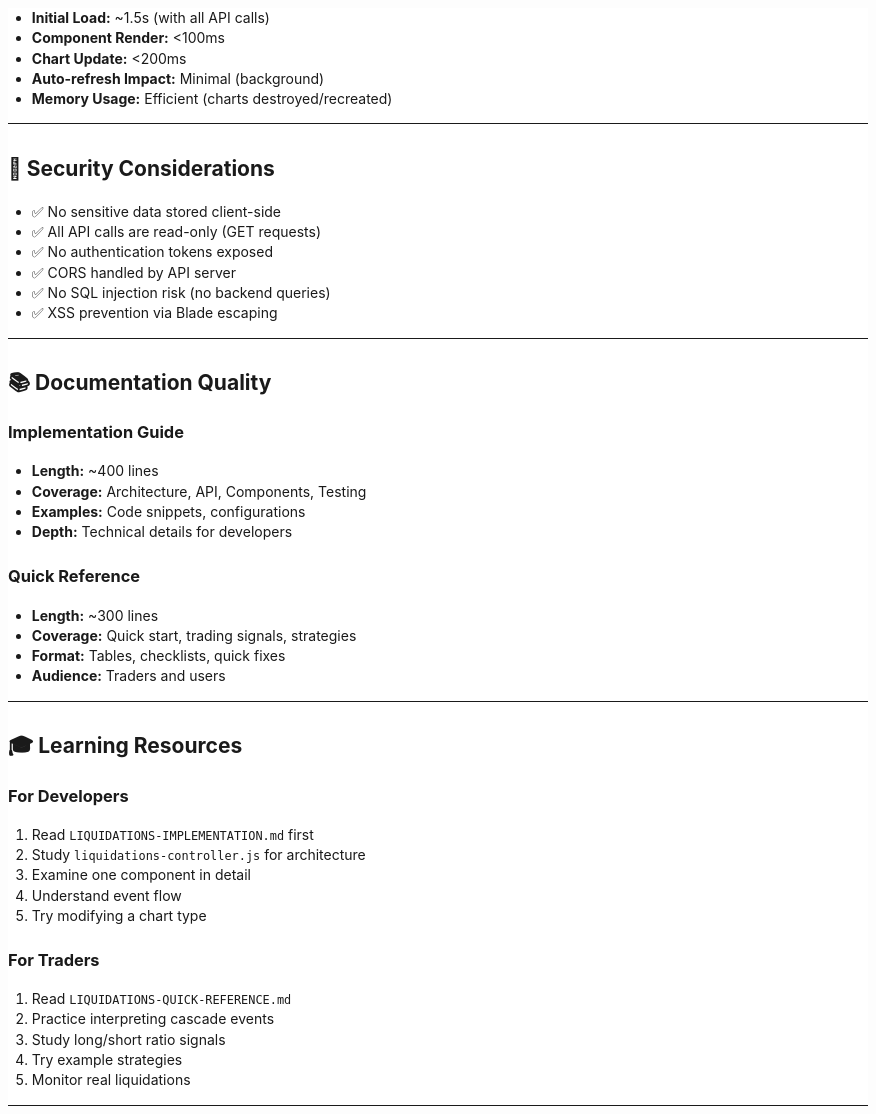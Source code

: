 -   **Initial Load:** ~1.5s (with all API calls)
-   **Component Render:** <100ms
-   **Chart Update:** <200ms
-   **Auto-refresh Impact:** Minimal (background)
-   **Memory Usage:** Efficient (charts destroyed/recreated)

---

## 🔐 Security Considerations

-   ✅ No sensitive data stored client-side
-   ✅ All API calls are read-only (GET requests)
-   ✅ No authentication tokens exposed
-   ✅ CORS handled by API server
-   ✅ No SQL injection risk (no backend queries)
-   ✅ XSS prevention via Blade escaping

---

## 📚 Documentation Quality

### Implementation Guide

-   **Length:** ~400 lines
-   **Coverage:** Architecture, API, Components, Testing
-   **Examples:** Code snippets, configurations
-   **Depth:** Technical details for developers

### Quick Reference

-   **Length:** ~300 lines
-   **Coverage:** Quick start, trading signals, strategies
-   **Format:** Tables, checklists, quick fixes
-   **Audience:** Traders and users

---

## 🎓 Learning Resources

### For Developers

1. Read `LIQUIDATIONS-IMPLEMENTATION.md` first
2. Study `liquidations-controller.js` for architecture
3. Examine one component in detail
4. Understand event flow
5. Try modifying a chart type

### For Traders

1. Read `LIQUIDATIONS-QUICK-REFERENCE.md`
2. Practice interpreting cascade events
3. Study long/short ratio signals
4. Try example strategies
5. Monitor real liquidations

---
